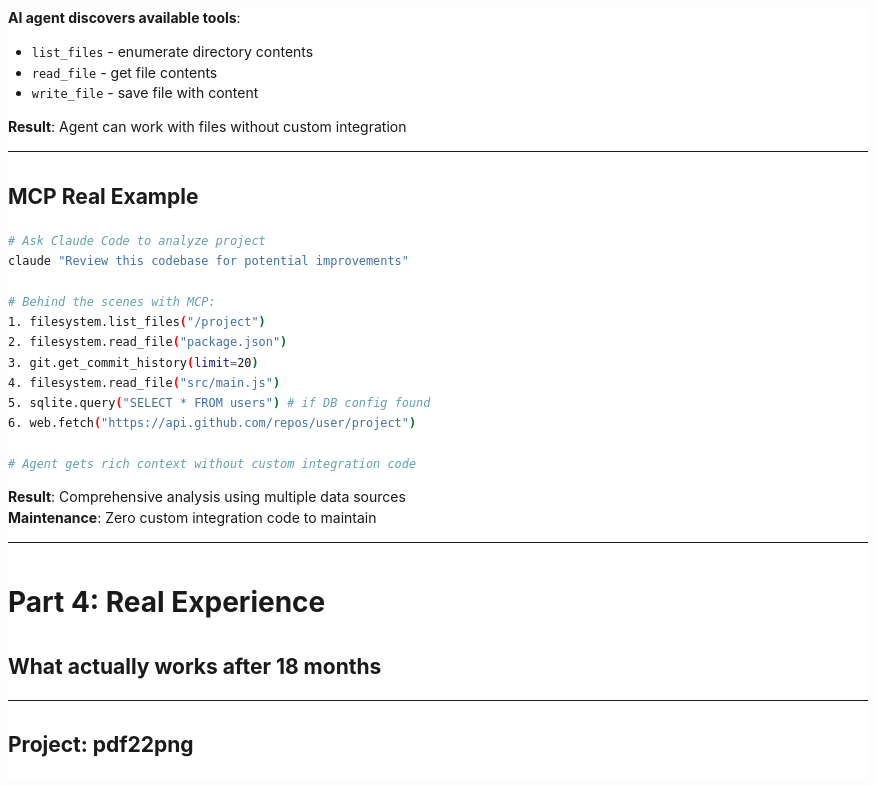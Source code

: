 <div class="fragment">

**AI agent discovers available tools**:
- `list_files` - enumerate directory contents
- `read_file` - get file contents  
- `write_file` - save file with content

</div>

<div class="fragment">

**Result**: Agent can work with files without custom integration

</div>

---

## MCP Real Example

```bash
# Ask Claude Code to analyze project
claude "Review this codebase for potential improvements"

# Behind the scenes with MCP:
1. filesystem.list_files("/project")
2. filesystem.read_file("package.json") 
3. git.get_commit_history(limit=20)
4. filesystem.read_file("src/main.js")
5. sqlite.query("SELECT * FROM users") # if DB config found
6. web.fetch("https://api.github.com/repos/user/project")

# Agent gets rich context without custom integration code
```

<div class="fragment">

**Result**: Comprehensive analysis using multiple data sources  
**Maintenance**: Zero custom integration code to maintain

</div>

---



# Part 4: Real Experience

## What actually works after 18 months

---

## Project: pdf22png

<div style="display: grid; grid-template-columns: 1fr 1fr; gap: 2em;">
